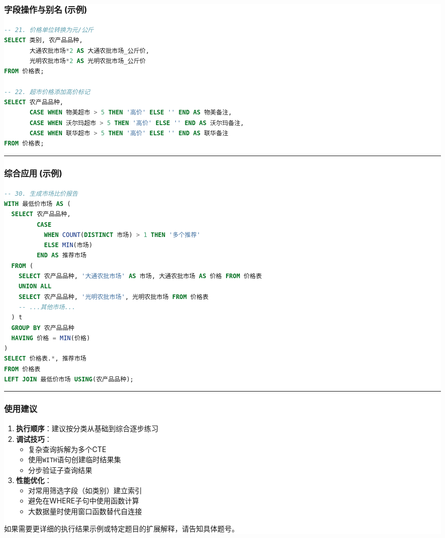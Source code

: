
### **字段操作与别名** (示例)
```sql
-- 21. 价格单位转换为元/公斤
SELECT 类别, 农产品品种,
       大通农批市场*2 AS 大通农批市场_公斤价,
       光明农批市场*2 AS 光明农批市场_公斤价
FROM 价格表;

-- 22. 超市价格添加高价标记
SELECT 农产品品种,
       CASE WHEN 物美超市 > 5 THEN '高价' ELSE '' END AS 物美备注,
       CASE WHEN 沃尔玛超市 > 5 THEN '高价' ELSE '' END AS 沃尔玛备注,
       CASE WHEN 联华超市 > 5 THEN '高价' ELSE '' END AS 联华备注
FROM 价格表;
```

---

### **综合应用** (示例)
```sql
-- 30. 生成市场比价报告
WITH 最低价市场 AS (
  SELECT 农产品品种,
         CASE 
           WHEN COUNT(DISTINCT 市场) > 1 THEN '多个推荐'
           ELSE MIN(市场) 
         END AS 推荐市场
  FROM (
    SELECT 农产品品种, '大通农批市场' AS 市场, 大通农批市场 AS 价格 FROM 价格表
    UNION ALL
    SELECT 农产品品种, '光明农批市场', 光明农批市场 FROM 价格表
    -- ...其他市场...
  ) t
  GROUP BY 农产品品种
  HAVING 价格 = MIN(价格)
)
SELECT 价格表.*, 推荐市场 
FROM 价格表
LEFT JOIN 最低价市场 USING(农产品品种);
```

---

### **使用建议**
1. **执行顺序**：建议按分类从基础到综合逐步练习
2. **调试技巧**：
   - 复杂查询拆解为多个CTE
   - 使用`WITH`语句创建临时结果集
   - 分步验证子查询结果
3. **性能优化**：
   - 对常用筛选字段（如类别）建立索引
   - 避免在WHERE子句中使用函数计算
   - 大数据量时使用窗口函数替代自连接

如果需要更详细的执行结果示例或特定题目的扩展解释，请告知具体题号。
